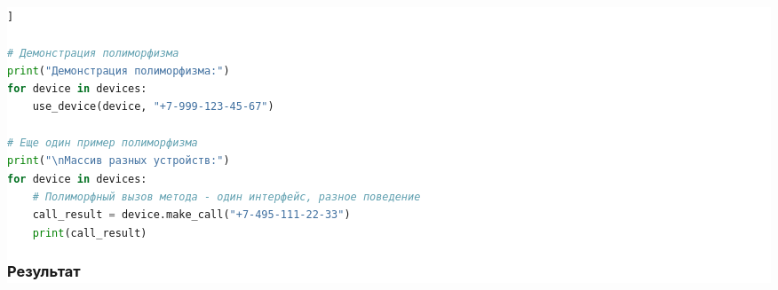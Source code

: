 ```python
]

# Демонстрация полиморфизма
print("Демонстрация полиморфизма:")
for device in devices:
    use_device(device, "+7-999-123-45-67")

# Еще один пример полиморфизма
print("\nМассив разных устройств:")
for device in devices:
    # Полиморфный вызов метода - один интерфейс, разное поведение
    call_result = device.make_call("+7-495-111-22-33")
    print(call_result)
```

### Результат